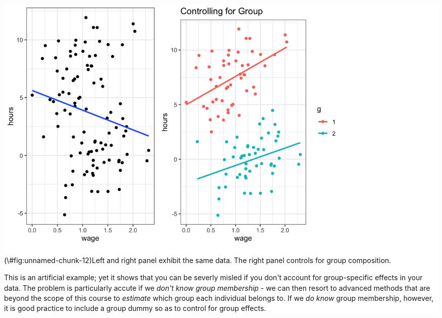 <img src="05-Categorial-Vars_files/figure-html/unnamed-chunk-12-1.png" alt="Left and right panel exhibit the same data. The right panel controls for group composition." width="672" />
<p class="caption">(\#fig:unnamed-chunk-12)Left and right panel exhibit the same data. The right panel controls for group composition.</p>
</div>

This is an artificial example; yet it shows that you can be severly misled if you don't account for group-specific effects in your data. The problem is particularly accute if we *don't know group membership* - we can then resort to advanced methods that are beyond the scope of this course to *estimate* which group each individual belongs to. If we *do know* group membership, however, it is good practice to include a group dummy so as to control for group effects.
